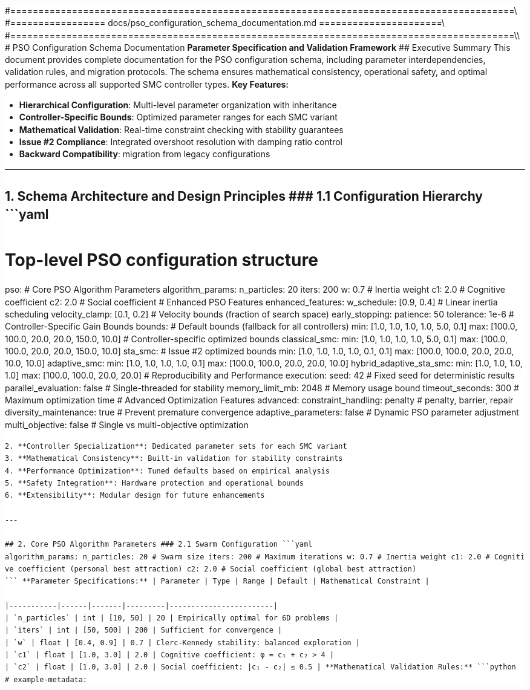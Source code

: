 #==========================================================================================\\\
#================= docs/pso_configuration_schema_documentation.md ======================\\\
#==========================================================================================\\\ # PSO Configuration Schema Documentation
**Parameter Specification and Validation Framework** ## Executive Summary This document provides complete documentation for the PSO configuration schema, including parameter interdependencies, validation rules, and migration protocols. The schema ensures mathematical consistency, operational safety, and optimal performance across all supported SMC controller types. **Key Features:**
- **Hierarchical Configuration**: Multi-level parameter organization with inheritance
- **Controller-Specific Bounds**: Optimized parameter ranges for each SMC variant
- **Mathematical Validation**: Real-time constraint checking with stability guarantees
- **Issue #2 Compliance**: Integrated overshoot resolution with damping ratio control
- **Backward Compatibility**: migration from legacy configurations

---

## 1. Schema Architecture and Design Principles ### 1.1 Configuration Hierarchy ```yaml

# Top-level PSO configuration structure

pso: # Core PSO Algorithm Parameters algorithm_params: n_particles: 20 iters: 200 w: 0.7 # Inertia weight c1: 2.0 # Cognitive coefficient c2: 2.0 # Social coefficient # Enhanced PSO Features enhanced_features: w_schedule: [0.9, 0.4] # Linear inertia scheduling velocity_clamp: [0.1, 0.2] # Velocity bounds (fraction of search space) early_stopping: patience: 50 tolerance: 1e-6 # Controller-Specific Gain Bounds bounds: # Default bounds (fallback for all controllers) min: [1.0, 1.0, 1.0, 1.0, 5.0, 0.1] max: [100.0, 100.0, 20.0, 20.0, 150.0, 10.0] # Controller-specific optimized bounds classical_smc: min: [1.0, 1.0, 1.0, 1.0, 5.0, 0.1] max: [100.0, 100.0, 20.0, 20.0, 150.0, 10.0] sta_smc: # Issue #2 optimized bounds min: [1.0, 1.0, 1.0, 1.0, 0.1, 0.1] max: [100.0, 100.0, 20.0, 20.0, 10.0, 10.0] adaptive_smc: min: [1.0, 1.0, 1.0, 1.0, 0.1] max: [100.0, 100.0, 20.0, 20.0, 10.0] hybrid_adaptive_sta_smc: min: [1.0, 1.0, 1.0, 1.0] max: [100.0, 100.0, 20.0, 20.0] # Reproducibility and Performance execution: seed: 42 # Fixed seed for deterministic results parallel_evaluation: false # Single-threaded for stability memory_limit_mb: 2048 # Memory usage bound timeout_seconds: 300 # Maximum optimization time # Advanced Optimization Features advanced: constraint_handling: penalty # penalty, barrier, repair diversity_maintenance: true # Prevent premature convergence adaptive_parameters: false # Dynamic PSO parameter adjustment multi_objective: false # Single vs multi-objective optimization
``` ### 1.2 Schema Design Principles 1. **Hierarchical Organization**: Logical grouping of related parameters
2. **Controller Specialization**: Dedicated parameter sets for each SMC variant
3. **Mathematical Consistency**: Built-in validation for stability constraints
4. **Performance Optimization**: Tuned defaults based on empirical analysis
5. **Safety Integration**: Hardware protection and operational bounds
6. **Extensibility**: Modular design for future enhancements

---

## 2. Core PSO Algorithm Parameters ### 2.1 Swarm Configuration ```yaml
algorithm_params: n_particles: 20 # Swarm size iters: 200 # Maximum iterations w: 0.7 # Inertia weight c1: 2.0 # Cognitive coefficient (personal best attraction) c2: 2.0 # Social coefficient (global best attraction)
``` **Parameter Specifications:** | Parameter | Type | Range | Default | Mathematical Constraint |

|-----------|------|-------|---------|------------------------|
| `n_particles` | int | [10, 50] | 20 | Empirically optimal for 6D problems |
| `iters` | int | [50, 500] | 200 | Sufficient for convergence |
| `w` | float | [0.4, 0.9] | 0.7 | Clerc-Kennedy stability: balanced exploration |
| `c1` | float | [1.0, 3.0] | 2.0 | Cognitive coefficient: φ = c₁ + c₂ > 4 |
| `c2` | float | [1.0, 3.0] | 2.0 | Social coefficient: |c₁ - c₂| ≤ 0.5 | **Mathematical Validation Rules:** ```python
# example-metadata:

```